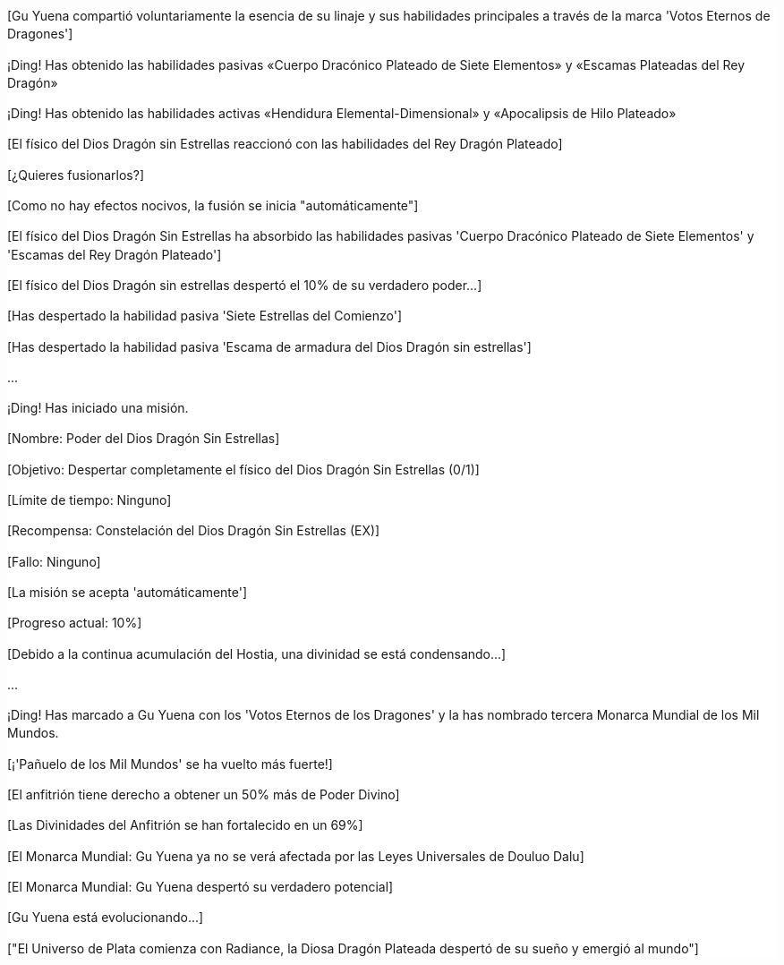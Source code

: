 
[Gu Yuena compartió voluntariamente la esencia de su linaje y sus habilidades principales a través de la marca 'Votos Eternos de Dragones']

¡Ding! Has obtenido las habilidades pasivas «Cuerpo Dracónico Plateado de Siete Elementos» y «Escamas Plateadas del Rey Dragón»

¡Ding! Has obtenido las habilidades activas «Hendidura Elemental-Dimensional» y «Apocalipsis de Hilo Plateado»

[El físico del Dios Dragón sin Estrellas reaccionó con las habilidades del Rey Dragón Plateado]

[¿Quieres fusionarlos?]

[Como no hay efectos nocivos, la fusión se inicia "automáticamente"]

[El físico del Dios Dragón Sin Estrellas ha absorbido las habilidades pasivas 'Cuerpo Dracónico Plateado de Siete Elementos' y 'Escamas del Rey Dragón Plateado']

[El físico del Dios Dragón sin estrellas despertó el 10% de su verdadero poder...]

[Has despertado la habilidad pasiva 'Siete Estrellas del Comienzo']

[Has despertado la habilidad pasiva 'Escama de armadura del Dios Dragón sin estrellas']

...

¡Ding! Has iniciado una misión.

[Nombre: Poder del Dios Dragón Sin Estrellas]

[Objetivo: Despertar completamente el físico del Dios Dragón Sin Estrellas (0/1)]

[Límite de tiempo: Ninguno]

[Recompensa: Constelación del Dios Dragón Sin Estrellas (EX)]

[Fallo: Ninguno]

[La misión se acepta 'automáticamente']

[Progreso actual: 10%]

[Debido a la continua acumulación del Hostia, una divinidad se está condensando...]

...

¡Ding! Has marcado a Gu Yuena con los 'Votos Eternos de los Dragones' y la has nombrado tercera Monarca Mundial de los Mil Mundos.

[¡'Pañuelo de los Mil Mundos' se ha vuelto más fuerte!]

[El anfitrión tiene derecho a obtener un 50% más de Poder Divino]

[Las Divinidades del Anfitrión se han fortalecido en un 69%]

[El Monarca Mundial: Gu Yuena ya no se verá afectada por las Leyes Universales de Douluo Dalu]

[El Monarca Mundial: Gu Yuena despertó su verdadero potencial]

[Gu Yuena está evolucionando...]

["El Universo de Plata comienza con Radiance, la Diosa Dragón Plateada despertó de su sueño y emergió al mundo"]
